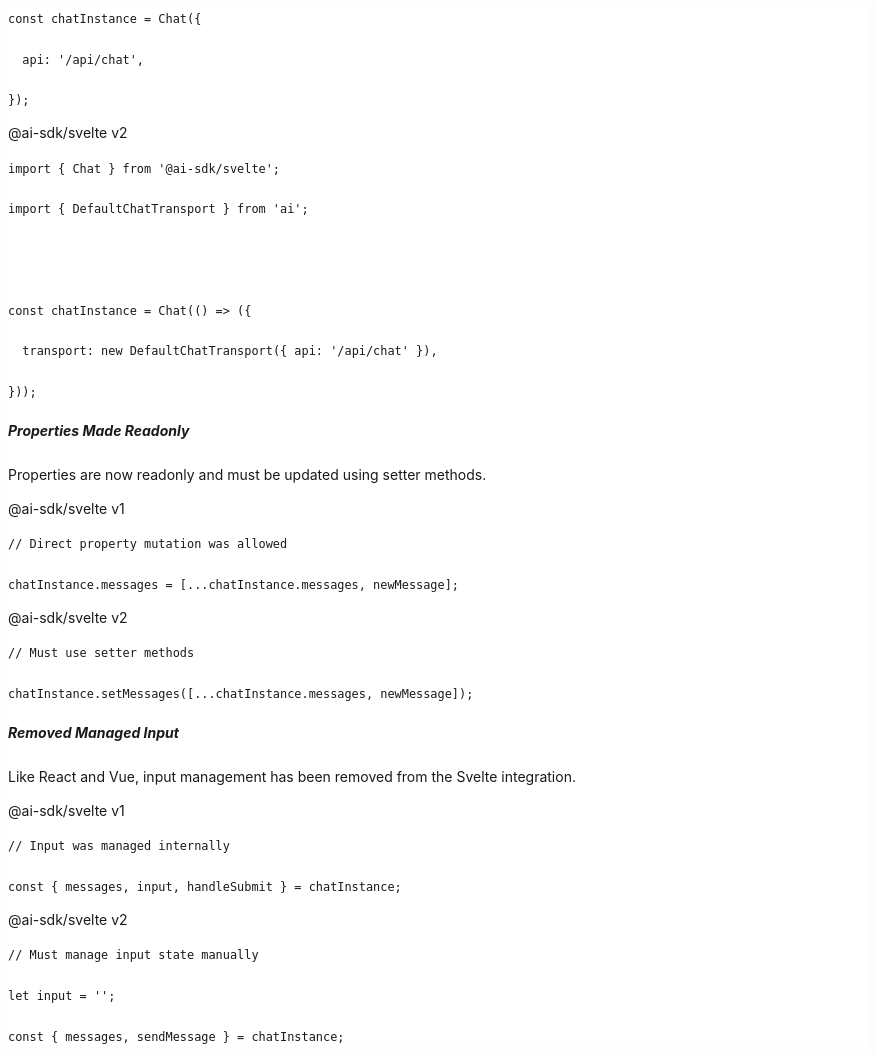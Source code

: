     
    
    
    const chatInstance = Chat({
    
      api: '/api/chat',
    
    });

@ai-sdk/svelte v2

    
    
    import { Chat } from '@ai-sdk/svelte';
    
    import { DefaultChatTransport } from 'ai';
    
    
    
    
    const chatInstance = Chat(() => ({
    
      transport: new DefaultChatTransport({ api: '/api/chat' }),
    
    }));

##### Properties Made Readonly

Properties are now readonly and must be updated using setter methods.

@ai-sdk/svelte v1

    
    
    // Direct property mutation was allowed
    
    chatInstance.messages = [...chatInstance.messages, newMessage];

@ai-sdk/svelte v2

    
    
    // Must use setter methods
    
    chatInstance.setMessages([...chatInstance.messages, newMessage]);

##### Removed Managed Input

Like React and Vue, input management has been removed from the Svelte
integration.

@ai-sdk/svelte v1

    
    
    // Input was managed internally
    
    const { messages, input, handleSubmit } = chatInstance;

@ai-sdk/svelte v2

    
    
    // Must manage input state manually
    
    let input = '';
    
    const { messages, sendMessage } = chatInstance;
    